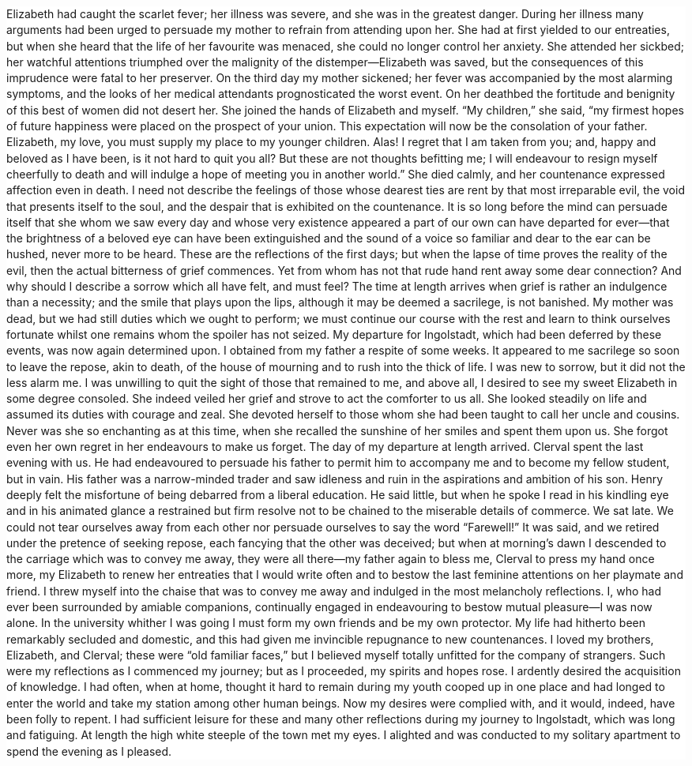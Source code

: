 Elizabeth had caught the scarlet fever; her illness was severe, and she was in the greatest danger. During her illness many arguments had been urged to persuade my mother to refrain from attending upon her. She had at first yielded to our entreaties, but when she heard that the life of her favourite was menaced, she could no longer control her anxiety. She attended her sickbed; her watchful attentions triumphed over the malignity of the distemper—Elizabeth was saved, but the consequences of this imprudence were fatal to her preserver. On the third day my mother sickened; her fever was accompanied by the most alarming symptoms, and the looks of her medical attendants prognosticated the worst event. On her deathbed the fortitude and benignity of this best of women did not desert her. She joined the hands of Elizabeth and myself. “My children,” she said, “my firmest hopes of future happiness were placed on the prospect of your union. This expectation will now be the consolation of your father. Elizabeth, my love, you must supply my place to my younger children. Alas! I regret that I am taken from you; and, happy and beloved as I have been, is it not hard to quit you all? But these are not thoughts befitting me; I will endeavour to resign myself cheerfully to death and will indulge a hope of meeting you in another world.”
She died calmly, and her countenance expressed affection even in death. I need not describe the feelings of those whose dearest ties are rent by that most irreparable evil, the void that presents itself to the soul, and the despair that is exhibited on the countenance. It is so long before the mind can persuade itself that she whom we saw every day and whose very existence appeared a part of our own can have departed for ever—that the brightness of a beloved eye can have been extinguished and the sound of a voice so familiar and dear to the ear can be hushed, never more to be heard. These are the reflections of the first days; but when the lapse of time proves the reality of the evil, then the actual bitterness of grief commences. Yet from whom has not that rude hand rent away some dear connection? And why should I describe a sorrow which all have felt, and must feel? The time at length arrives when grief is rather an indulgence than a necessity; and the smile that plays upon the lips, although it may be deemed a sacrilege, is not banished. My mother was dead, but we had still duties which we ought to perform; we must continue our course with the rest and learn to think ourselves fortunate whilst one remains whom the spoiler has not seized.
My departure for Ingolstadt, which had been deferred by these events, was now again determined upon. I obtained from my father a respite of some weeks. It appeared to me sacrilege so soon to leave the repose, akin to death, of the house of mourning and to rush into the thick of life. I was new to sorrow, but it did not the less alarm me. I was unwilling to quit the sight of those that remained to me, and above all, I desired to see my sweet Elizabeth in some degree consoled.
She indeed veiled her grief and strove to act the comforter to us all. She looked steadily on life and assumed its duties with courage and zeal. She devoted herself to those whom she had been taught to call her uncle and cousins. Never was she so enchanting as at this time, when she recalled the sunshine of her smiles and spent them upon us. She forgot even her own regret in her endeavours to make us forget.
The day of my departure at length arrived. Clerval spent the last evening with us. He had endeavoured to persuade his father to permit him to accompany me and to become my fellow student, but in vain. His father was a narrow-minded trader and saw idleness and ruin in the aspirations and ambition of his son. Henry deeply felt the misfortune of being debarred from a liberal education. He said little, but when he spoke I read in his kindling eye and in his animated glance a restrained but firm resolve not to be chained to the miserable details of commerce.
We sat late. We could not tear ourselves away from each other nor persuade ourselves to say the word “Farewell!” It was said, and we retired under the pretence of seeking repose, each fancying that the other was deceived; but when at morning’s dawn I descended to the carriage which was to convey me away, they were all there—my father again to bless me, Clerval to press my hand once more, my Elizabeth to renew her entreaties that I would write often and to bestow the last feminine attentions on her playmate and friend.
I threw myself into the chaise that was to convey me away and indulged in the most melancholy reflections. I, who had ever been surrounded by amiable companions, continually engaged in endeavouring to bestow mutual pleasure—I was now alone. In the university whither I was going I must form my own friends and be my own protector. My life had hitherto been remarkably secluded and domestic, and this had given me invincible repugnance to new countenances. I loved my brothers, Elizabeth, and Clerval; these were “old familiar faces,” but I believed myself totally unfitted for the company of strangers. Such were my reflections as I commenced my journey; but as I proceeded, my spirits and hopes rose. I ardently desired the acquisition of knowledge. I had often, when at home, thought it hard to remain during my youth cooped up in one place and had longed to enter the world and take my station among other human beings. Now my desires were complied with, and it would, indeed, have been folly to repent.
I had sufficient leisure for these and many other reflections during my journey to Ingolstadt, which was long and fatiguing. At length the high white steeple of the town met my eyes. I alighted and was conducted to my solitary apartment to spend the evening as I pleased.